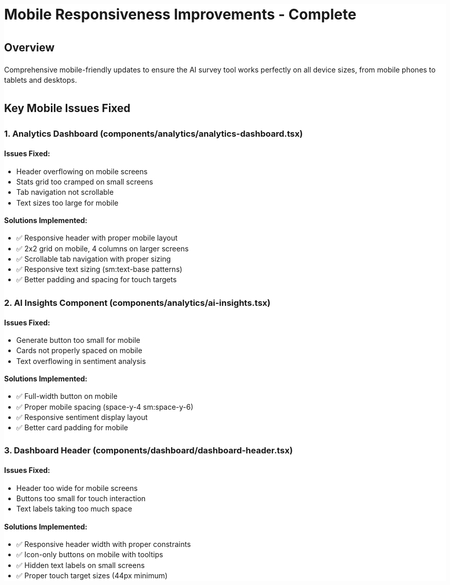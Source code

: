 # Mobile Responsiveness Improvements - Complete

## Overview
Comprehensive mobile-friendly updates to ensure the AI survey tool works perfectly on all device sizes, from mobile phones to tablets and desktops.

## Key Mobile Issues Fixed

### 1. Analytics Dashboard (components/analytics/analytics-dashboard.tsx)
**Issues Fixed:**
- Header overflowing on mobile screens
- Stats grid too cramped on small screens  
- Tab navigation not scrollable
- Text sizes too large for mobile

**Solutions Implemented:**
- ✅ Responsive header with proper mobile layout
- ✅ 2x2 grid on mobile, 4 columns on larger screens
- ✅ Scrollable tab navigation with proper sizing
- ✅ Responsive text sizing (sm:text-base patterns)
- ✅ Better padding and spacing for touch targets

### 2. AI Insights Component (components/analytics/ai-insights.tsx)  
**Issues Fixed:**
- Generate button too small for mobile
- Cards not properly spaced on mobile
- Text overflowing in sentiment analysis

**Solutions Implemented:**
- ✅ Full-width button on mobile
- ✅ Proper mobile spacing (space-y-4 sm:space-y-6)
- ✅ Responsive sentiment display layout
- ✅ Better card padding for mobile

### 3. Dashboard Header (components/dashboard/dashboard-header.tsx)
**Issues Fixed:**
- Header too wide for mobile screens
- Buttons too small for touch interaction
- Text labels taking too much space

**Solutions Implemented:**
- ✅ Responsive header width with proper constraints
- ✅ Icon-only buttons on mobile with tooltips
- ✅ Hidden text labels on small screens
- ✅ Proper touch target sizes (44px minimum)
